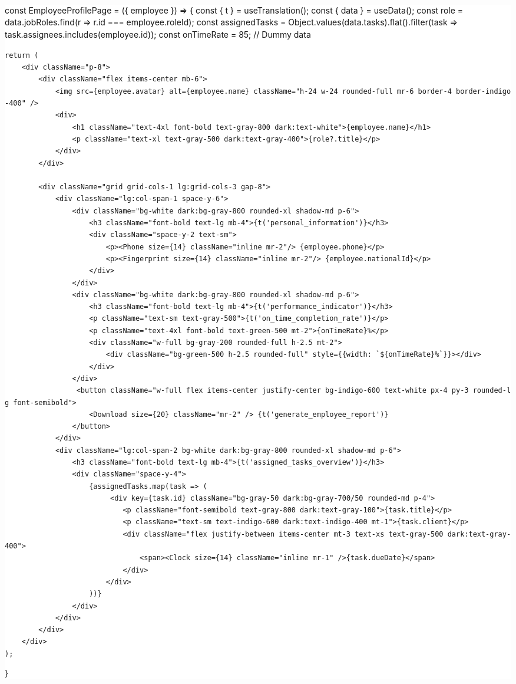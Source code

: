 const EmployeeProfilePage = ({ employee }) => {
    const { t } = useTranslation();
    const { data } = useData();
    const role = data.jobRoles.find(r => r.id === employee.roleId);
    const assignedTasks = Object.values(data.tasks).flat().filter(task => task.assignees.includes(employee.id));
    const onTimeRate = 85; // Dummy data

    return (
        <div className="p-8">
            <div className="flex items-center mb-6">
                <img src={employee.avatar} alt={employee.name} className="h-24 w-24 rounded-full mr-6 border-4 border-indigo-400" />
                <div>
                    <h1 className="text-4xl font-bold text-gray-800 dark:text-white">{employee.name}</h1>
                    <p className="text-xl text-gray-500 dark:text-gray-400">{role?.title}</p>
                </div>
            </div>

            <div className="grid grid-cols-1 lg:grid-cols-3 gap-8">
                <div className="lg:col-span-1 space-y-6">
                    <div className="bg-white dark:bg-gray-800 rounded-xl shadow-md p-6">
                        <h3 className="font-bold text-lg mb-4">{t('personal_information')}</h3>
                        <div className="space-y-2 text-sm">
                            <p><Phone size={14} className="inline mr-2"/> {employee.phone}</p>
                            <p><Fingerprint size={14} className="inline mr-2"/> {employee.nationalId}</p>
                        </div>
                    </div>
                    <div className="bg-white dark:bg-gray-800 rounded-xl shadow-md p-6">
                        <h3 className="font-bold text-lg mb-4">{t('performance_indicator')}</h3>
                        <p className="text-sm text-gray-500">{t('on_time_completion_rate')}</p>
                        <p className="text-4xl font-bold text-green-500 mt-2">{onTimeRate}%</p>
                        <div className="w-full bg-gray-200 rounded-full h-2.5 mt-2">
                            <div className="bg-green-500 h-2.5 rounded-full" style={{width: `${onTimeRate}%`}}></div>
                        </div>
                    </div>
                     <button className="w-full flex items-center justify-center bg-indigo-600 text-white px-4 py-3 rounded-lg font-semibold">
                        <Download size={20} className="mr-2" /> {t('generate_employee_report')}
                    </button>
                </div>
                <div className="lg:col-span-2 bg-white dark:bg-gray-800 rounded-xl shadow-md p-6">
                    <h3 className="font-bold text-lg mb-4">{t('assigned_tasks_overview')}</h3>
                    <div className="space-y-4">
                        {assignedTasks.map(task => (
                             <div key={task.id} className="bg-gray-50 dark:bg-gray-700/50 rounded-md p-4">
                                <p className="font-semibold text-gray-800 dark:text-gray-100">{task.title}</p>
                                <p className="text-sm text-indigo-600 dark:text-indigo-400 mt-1">{task.client}</p>
                                <div className="flex justify-between items-center mt-3 text-xs text-gray-500 dark:text-gray-400">
                                    <span><Clock size={14} className="inline mr-1" />{task.dueDate}</span>
                                </div>
                            </div>
                        ))}
                    </div>
                </div>
            </div>
        </div>
    );
}
